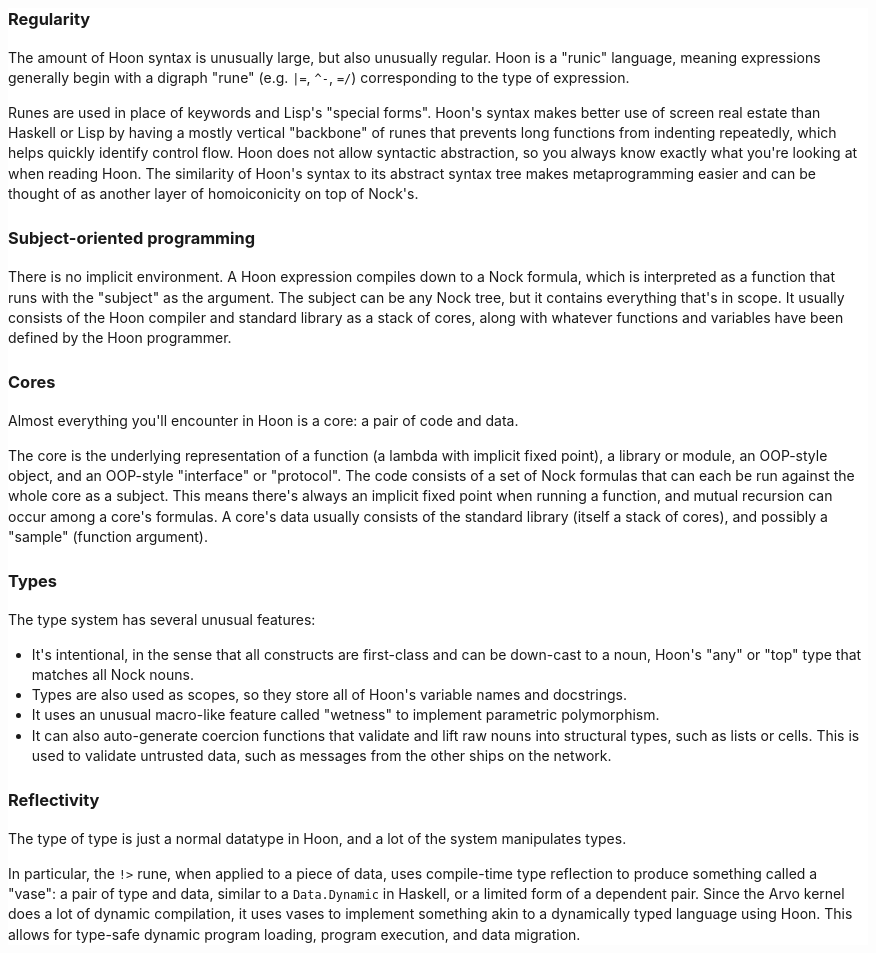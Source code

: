 ### Regularity <a href="#regularity" id="regularity"></a>

The amount of Hoon syntax is unusually large, but also unusually regular. Hoon is a "runic" language, meaning expressions generally begin with a digraph "rune" (e.g. `|=`, `^-`, `=/`) corresponding to the type of expression.

Runes are used in place of keywords and Lisp's "special forms". Hoon's syntax makes better use of screen real estate than Haskell or Lisp by having a mostly vertical "backbone" of runes that prevents long functions from indenting repeatedly, which helps quickly identify control flow. Hoon does not allow syntactic abstraction, so you always know exactly what you're looking at when reading Hoon. The similarity of Hoon's syntax to its abstract syntax tree makes metaprogramming easier and can be thought of as another layer of homoiconicity on top of Nock's.

### Subject-oriented programming <a href="#subject-oriented-programming" id="subject-oriented-programming"></a>

There is no implicit environment. A Hoon expression compiles down to a Nock formula, which is interpreted as a function that runs with the "subject" as the argument. The subject can be any Nock tree, but it contains everything that's in scope. It usually consists of the Hoon compiler and standard library as a stack of cores, along with whatever functions and variables have been defined by the Hoon programmer.

### Cores <a href="#cores" id="cores"></a>

Almost everything you'll encounter in Hoon is a core: a pair of code and data.

The core is the underlying representation of a function (a lambda with implicit fixed point), a library or module, an OOP-style object, and an OOP-style "interface" or "protocol". The code consists of a set of Nock formulas that can each be run against the whole core as a subject. This means there's always an implicit fixed point when running a function, and mutual recursion can occur among a core's formulas. A core's data usually consists of the standard library (itself a stack of cores), and possibly a "sample" (function argument).

### Types <a href="#types" id="types"></a>

The type system has several unusual features:

* It's intentional, in the sense that all constructs are first-class and can be down-cast to a noun, Hoon's "any" or "top" type that matches all Nock nouns.
* Types are also used as scopes, so they store all of Hoon's variable names and docstrings.
* It uses an unusual macro-like feature called "wetness" to implement parametric polymorphism.
* It can also auto-generate coercion functions that validate and lift raw nouns into structural types, such as lists or cells. This is used to validate untrusted data, such as messages from the other ships on the network.

### Reflectivity <a href="#reflectivity" id="reflectivity"></a>

The type of type is just a normal datatype in Hoon, and a lot of the system manipulates types.

In particular, the `!>` rune, when applied to a piece of data, uses compile-time type reflection to produce something called a "vase": a pair of type and data, similar to a `Data.Dynamic` in Haskell, or a limited form of a dependent pair. Since the Arvo kernel does a lot of dynamic compilation, it uses vases to implement something akin to a dynamically typed language using Hoon. This allows for type-safe dynamic program loading, program execution, and data migration.
